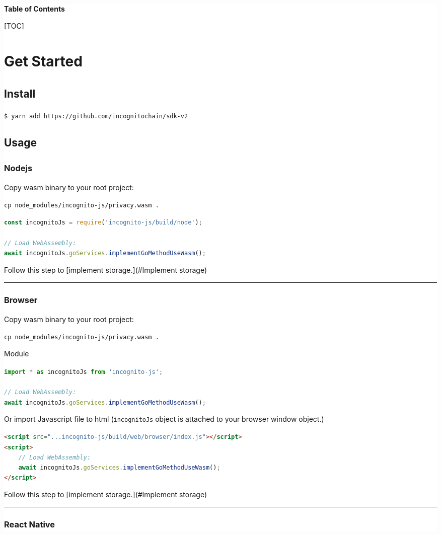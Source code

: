 **Table of Contents**

[TOC]

# Get Started
## Install
`$ yarn add https://github.com/incognitochain/sdk-v2`

## Usage

### Nodejs

Copy wasm binary to your root project: 

`cp node_modules/incognito-js/privacy.wasm .`

```javascript
const incognitoJs = require('incognito-js/build/node');

// Load WebAssembly:
await incognitoJs.goServices.implementGoMethodUseWasm();
```

Follow this step to [implement storage.](#Implement storage)

-------------
### Browser 

Copy wasm binary to your root project: 

`cp node_modules/incognito-js/privacy.wasm .`

Module
```javascript
import * as incognitoJs from 'incognito-js';

// Load WebAssembly:
await incognitoJs.goServices.implementGoMethodUseWasm();
```

Or import  Javascript file to html (`incognitoJs` object is attached to your browser window object.)
```html
<script src="...incognito-js/build/web/browser/index.js"></script>
<script>
	// Load WebAssembly:
	await incognitoJs.goServices.implementGoMethodUseWasm();
</script>
```
Follow this step to [implement storage.](#Implement storage)

-------------
### React Native
